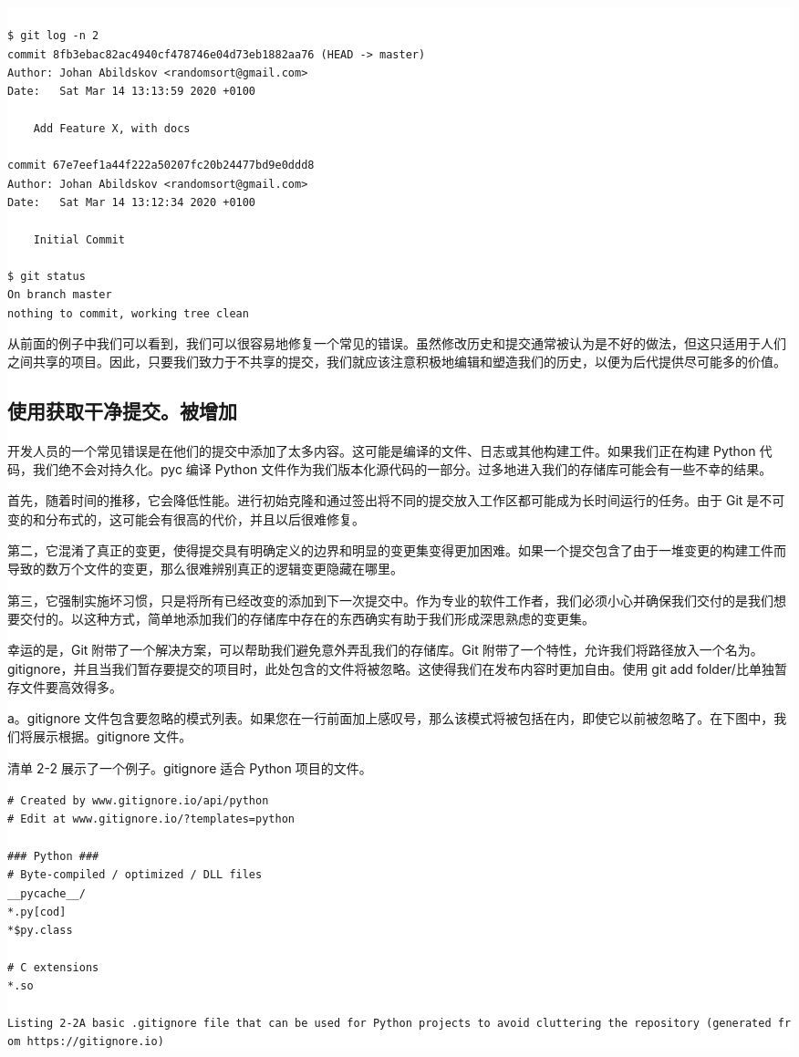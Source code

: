 ```

$ git log -n 2
commit 8fb3ebac82ac4940cf478746e04d73eb1882aa76 (HEAD -> master)
Author: Johan Abildskov <randomsort@gmail.com>
Date:   Sat Mar 14 13:13:59 2020 +0100

    Add Feature X, with docs

commit 67e7eef1a44f222a50207fc20b24477bd9e0ddd8
Author: Johan Abildskov <randomsort@gmail.com>
Date:   Sat Mar 14 13:12:34 2020 +0100

    Initial Commit

$ git status
On branch master
nothing to commit, working tree clean

```

从前面的例子中我们可以看到，我们可以很容易地修复一个常见的错误。虽然修改历史和提交通常被认为是不好的做法，但这只适用于人们之间共享的项目。因此，只要我们致力于不共享的提交，我们就应该注意积极地编辑和塑造我们的历史，以便为后代提供尽可能多的价值。

## 使用获取干净提交。被增加

开发人员的一个常见错误是在他们的提交中添加了太多内容。这可能是编译的文件、日志或其他构建工件。如果我们正在构建 Python 代码，我们绝不会对持久化。pyc 编译 Python 文件作为我们版本化源代码的一部分。过多地进入我们的存储库可能会有一些不幸的结果。

首先，随着时间的推移，它会降低性能。进行初始克隆和通过签出将不同的提交放入工作区都可能成为长时间运行的任务。由于 Git 是不可变的和分布式的，这可能会有很高的代价，并且以后很难修复。

第二，它混淆了真正的变更，使得提交具有明确定义的边界和明显的变更集变得更加困难。如果一个提交包含了由于一堆变更的构建工件而导致的数万个文件的变更，那么很难辨别真正的逻辑变更隐藏在哪里。

第三，它强制实施坏习惯，只是将所有已经改变的添加到下一次提交中。作为专业的软件工作者，我们必须小心并确保我们交付的是我们想要交付的。以这种方式，简单地添加我们的存储库中存在的东西确实有助于我们形成深思熟虑的变更集。

幸运的是，Git 附带了一个解决方案，可以帮助我们避免意外弄乱我们的存储库。Git 附带了一个特性，允许我们将路径放入一个名为。gitignore，并且当我们暂存要提交的项目时，此处包含的文件将被忽略。这使得我们在发布内容时更加自由。使用 git add folder/比单独暂存文件要高效得多。

a。gitignore 文件包含要忽略的模式列表。如果您在一行前面加上感叹号，那么该模式将被包括在内，即使它以前被忽略了。在下图中，我们将展示根据。gitignore 文件。

清单 2-2 展示了一个例子。gitignore 适合 Python 项目的文件。

```
# Created by www.gitignore.io/api/python
# Edit at www.gitignore.io/?templates=python

### Python ###
# Byte-compiled / optimized / DLL files
__pycache__/
*.py[cod]
*$py.class

# C extensions
*.so

Listing 2-2A basic .gitignore file that can be used for Python projects to avoid cluttering the repository (generated from https://gitignore.io)

```
